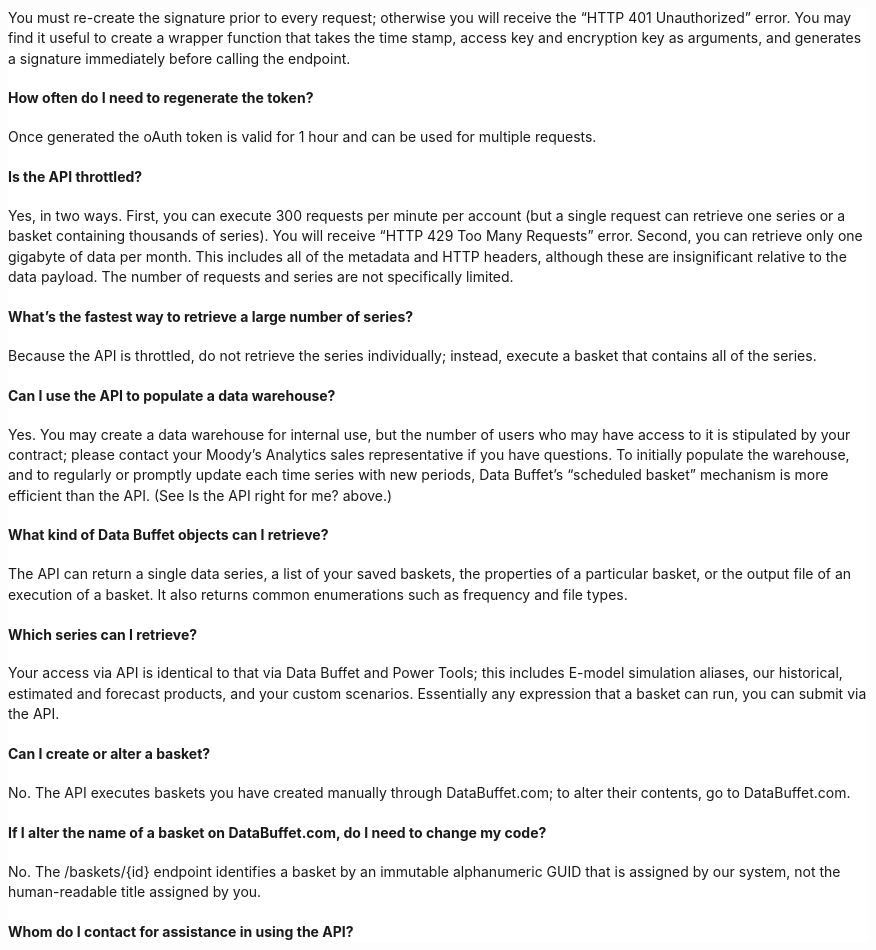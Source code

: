 You must re-create the signature prior to every request; otherwise you will receive the “HTTP 401 Unauthorized” error. You may find it useful to create a wrapper function that takes the time stamp, access key and encryption key as arguments, and generates a signature immediately before calling the endpoint.

#### How often do I need to regenerate the token?

Once generated the oAuth token is valid for 1 hour and can be used for multiple requests.

#### Is the API throttled?

Yes, in two ways. First, you can execute 300 requests per minute per account (but a single request can retrieve one series or a basket containing thousands of series). You will receive “HTTP 429 Too Many Requests” error. Second, you can retrieve only one gigabyte of data per month. This includes all of the metadata and HTTP headers, although these are insignificant relative to the data payload. The number of requests and series are not specifically limited.

#### What’s the fastest way to retrieve a large number of series?

Because the API is throttled, do not retrieve the series individually; instead, execute a basket that contains all of the series.

#### Can I use the API to populate a data warehouse?

Yes. You may create a data warehouse for internal use, but the number of users who may have access to it is stipulated by your contract; please contact your Moody’s Analytics sales representative if you have questions. To initially populate the warehouse, and to regularly or promptly update each time series with new periods, Data Buffet’s “scheduled basket” mechanism is more efficient than the API. (See Is the API right for me? above.)

#### What kind of Data Buffet objects can I retrieve?

The API can return a single data series, a list of your saved baskets, the properties of a particular basket, or the output file of an execution of a basket. It also returns common enumerations such as frequency and file types.

#### Which series can I retrieve?

Your access via API is identical to that via Data Buffet and Power Tools; this includes E-model simulation aliases, our historical, estimated and forecast products, and your custom scenarios. Essentially any expression that a basket can run, you can submit via the API.

#### Can I create or alter a basket?

No. The API executes baskets you have created manually through DataBuffet.com; to alter their contents, go to DataBuffet.com.

#### If I alter the name of a basket on DataBuffet.com, do I need to change my code?

No. The /baskets/{id} endpoint identifies a basket by an immutable alphanumeric GUID that is assigned by our system, not the
human-readable title assigned by you.

#### Whom do I contact for assistance in using the API?
